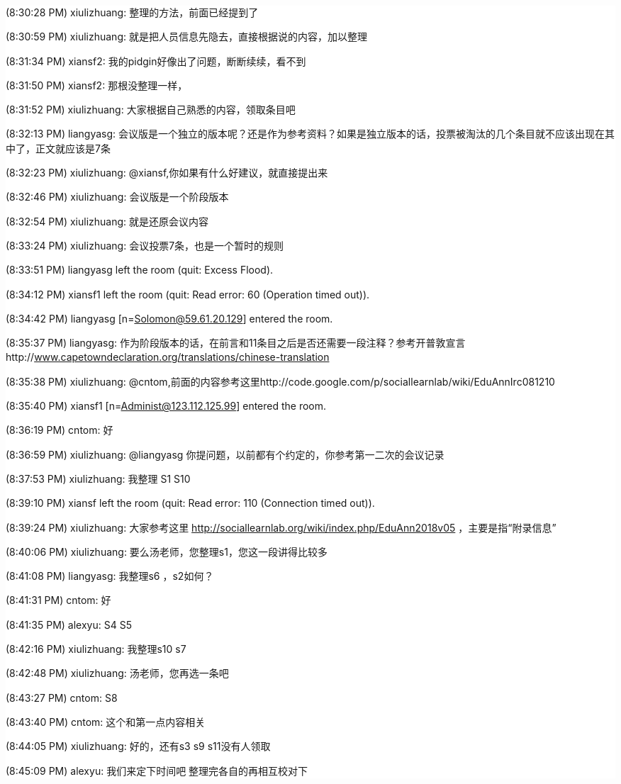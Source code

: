 (8:30:28 PM) xiulizhuang: 整理的方法，前面已经提到了

(8:30:59 PM) xiulizhuang: 就是把人员信息先隐去，直接根据说的内容，加以整理

(8:31:34 PM) xiansf2: 我的pidgin好像出了问题，断断续续，看不到

(8:31:50 PM) xiansf2: 那根没整理一样，

(8:31:52 PM) xiulizhuang: 大家根据自己熟悉的内容，领取条目吧

(8:32:13 PM) liangyasg: 会议版是一个独立的版本呢？还是作为参考资料？如果是独立版本的话，投票被淘汰的几个条目就不应该出现在其中了，正文就应该是7条

(8:32:23 PM) xiulizhuang: @xiansf,你如果有什么好建议，就直接提出来

(8:32:46 PM) xiulizhuang: 会议版是一个阶段版本

(8:32:54 PM) xiulizhuang: 就是还原会议内容

(8:33:24 PM) xiulizhuang: 会议投票7条，也是一个暂时的规则

(8:33:51 PM) liangyasg left the room (quit: Excess Flood).

(8:34:12 PM) xiansf1 left the room (quit: Read error: 60 (Operation timed out)).

(8:34:42 PM) liangyasg [n=Solomon@59.61.20.129] entered the room.

(8:35:37 PM) liangyasg: 作为阶段版本的话，在前言和11条目之后是否还需要一段注释？参考开普敦宣言http://www.capetowndeclaration.org/translations/chinese-translation

(8:35:38 PM) xiulizhuang: @cntom,前面的内容参考这里http://code.google.com/p/sociallearnlab/wiki/EduAnnIrc081210

(8:35:40 PM) xiansf1 [n=Administ@123.112.125.99] entered the room.

(8:36:19 PM) cntom: 好

(8:36:59 PM) xiulizhuang: @liangyasg 你提问题，以前都有个约定的，你参考第一二次的会议记录

(8:37:53 PM) xiulizhuang: 我整理 S1  S10

(8:39:10 PM) xiansf left the room (quit: Read error: 110 (Connection timed out)).

(8:39:24 PM) xiulizhuang: 大家参考这里 http://sociallearnlab.org/wiki/index.php/EduAnn2018v05  ，主要是指“附录信息”

(8:40:06 PM) xiulizhuang: 要么汤老师，您整理s1，您这一段讲得比较多

(8:41:08 PM) liangyasg: 我整理s6 ，s2如何？

(8:41:31 PM) cntom: 好

(8:41:35 PM) alexyu: S4  S5

(8:42:16 PM) xiulizhuang: 我整理s10  s7

(8:42:48 PM) xiulizhuang: 汤老师，您再选一条吧

(8:43:27 PM) cntom: S8

(8:43:40 PM) cntom: 这个和第一点内容相关

(8:44:05 PM) xiulizhuang: 好的，还有s3 s9 s11没有人领取

(8:45:09 PM) alexyu: 我们来定下时间吧  整理完各自的再相互校对下
